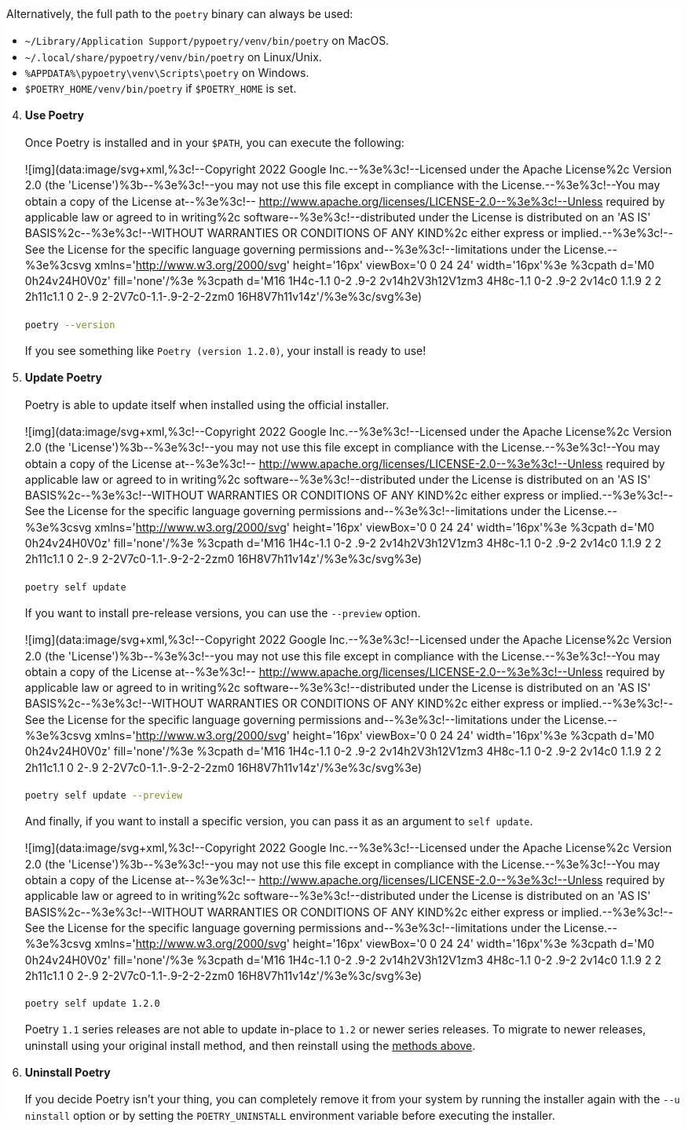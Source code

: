    Alternatively, the full path to the `poetry` binary can always be used:

   - `~/Library/Application Support/pypoetry/venv/bin/poetry` on MacOS.
   - `~/.local/share/pypoetry/venv/bin/poetry` on Linux/Unix.
   - `%APPDATA%\pypoetry\venv\Scripts\poetry` on Windows.
   - `$POETRY_HOME/venv/bin/poetry` if `$POETRY_HOME` is set.

4. **Use Poetry**

   Once Poetry is installed and in your `$PATH`, you can execute the following:

   ![img](data:image/svg+xml,%3c!--Copyright 2022 Google Inc.--%3e%3c!--Licensed under the Apache License%2c Version 2.0 (the 'License')%3b--%3e%3c!--you may not use this file except in compliance with the License.--%3e%3c!--You may obtain a copy of the License at--%3e%3c!-- http://www.apache.org/licenses/LICENSE-2.0--%3e%3c!--Unless required by applicable law or agreed to in writing%2c software--%3e%3c!--distributed under the License is distributed on an 'AS IS' BASIS%2c--%3e%3c!--WITHOUT WARRANTIES OR CONDITIONS OF ANY KIND%2c either express or implied.--%3e%3c!--See the License for the specific language governing permissions and--%3e%3c!--limitations under the License.--%3e%3csvg xmlns='http://www.w3.org/2000/svg' height='16px' viewBox='0 0 24 24' width='16px'%3e %3cpath d='M0 0h24v24H0V0z' fill='none'/%3e %3cpath d='M16 1H4c-1.1 0-2 .9-2 2v14h2V3h12V1zm3 4H8c-1.1 0-2 .9-2 2v14c0 1.1.9 2 2 2h11c1.1 0 2-.9 2-2V7c0-1.1-.9-2-2-2zm0 16H8V7h11v14z'/%3e%3c/svg%3e)

   ```bash
   poetry --version
   ```

   If you see something like `Poetry (version 1.2.0)`, your install is ready to use!

5. **Update Poetry**

   Poetry is able to update itself when installed using the official installer.

   ![img](data:image/svg+xml,%3c!--Copyright 2022 Google Inc.--%3e%3c!--Licensed under the Apache License%2c Version 2.0 (the 'License')%3b--%3e%3c!--you may not use this file except in compliance with the License.--%3e%3c!--You may obtain a copy of the License at--%3e%3c!-- http://www.apache.org/licenses/LICENSE-2.0--%3e%3c!--Unless required by applicable law or agreed to in writing%2c software--%3e%3c!--distributed under the License is distributed on an 'AS IS' BASIS%2c--%3e%3c!--WITHOUT WARRANTIES OR CONDITIONS OF ANY KIND%2c either express or implied.--%3e%3c!--See the License for the specific language governing permissions and--%3e%3c!--limitations under the License.--%3e%3csvg xmlns='http://www.w3.org/2000/svg' height='16px' viewBox='0 0 24 24' width='16px'%3e %3cpath d='M0 0h24v24H0V0z' fill='none'/%3e %3cpath d='M16 1H4c-1.1 0-2 .9-2 2v14h2V3h12V1zm3 4H8c-1.1 0-2 .9-2 2v14c0 1.1.9 2 2 2h11c1.1 0 2-.9 2-2V7c0-1.1-.9-2-2-2zm0 16H8V7h11v14z'/%3e%3c/svg%3e)

   ```bash
   poetry self update
   ```

   If you want to install pre-release versions, you can use the `--preview` option.

   ![img](data:image/svg+xml,%3c!--Copyright 2022 Google Inc.--%3e%3c!--Licensed under the Apache License%2c Version 2.0 (the 'License')%3b--%3e%3c!--you may not use this file except in compliance with the License.--%3e%3c!--You may obtain a copy of the License at--%3e%3c!-- http://www.apache.org/licenses/LICENSE-2.0--%3e%3c!--Unless required by applicable law or agreed to in writing%2c software--%3e%3c!--distributed under the License is distributed on an 'AS IS' BASIS%2c--%3e%3c!--WITHOUT WARRANTIES OR CONDITIONS OF ANY KIND%2c either express or implied.--%3e%3c!--See the License for the specific language governing permissions and--%3e%3c!--limitations under the License.--%3e%3csvg xmlns='http://www.w3.org/2000/svg' height='16px' viewBox='0 0 24 24' width='16px'%3e %3cpath d='M0 0h24v24H0V0z' fill='none'/%3e %3cpath d='M16 1H4c-1.1 0-2 .9-2 2v14h2V3h12V1zm3 4H8c-1.1 0-2 .9-2 2v14c0 1.1.9 2 2 2h11c1.1 0 2-.9 2-2V7c0-1.1-.9-2-2-2zm0 16H8V7h11v14z'/%3e%3c/svg%3e)

   ```bash
   poetry self update --preview
   ```

   And finally, if you want to install a specific version, you can pass it as an argument to `self update`.

   ![img](data:image/svg+xml,%3c!--Copyright 2022 Google Inc.--%3e%3c!--Licensed under the Apache License%2c Version 2.0 (the 'License')%3b--%3e%3c!--you may not use this file except in compliance with the License.--%3e%3c!--You may obtain a copy of the License at--%3e%3c!-- http://www.apache.org/licenses/LICENSE-2.0--%3e%3c!--Unless required by applicable law or agreed to in writing%2c software--%3e%3c!--distributed under the License is distributed on an 'AS IS' BASIS%2c--%3e%3c!--WITHOUT WARRANTIES OR CONDITIONS OF ANY KIND%2c either express or implied.--%3e%3c!--See the License for the specific language governing permissions and--%3e%3c!--limitations under the License.--%3e%3csvg xmlns='http://www.w3.org/2000/svg' height='16px' viewBox='0 0 24 24' width='16px'%3e %3cpath d='M0 0h24v24H0V0z' fill='none'/%3e %3cpath d='M16 1H4c-1.1 0-2 .9-2 2v14h2V3h12V1zm3 4H8c-1.1 0-2 .9-2 2v14c0 1.1.9 2 2 2h11c1.1 0 2-.9 2-2V7c0-1.1-.9-2-2-2zm0 16H8V7h11v14z'/%3e%3c/svg%3e)

   ```bash
   poetry self update 1.2.0
   ```

   Poetry `1.1` series releases are not able to update in-place to `1.2` or newer series releases. To migrate to newer releases, uninstall using your original install method, and then reinstall using the [methods above](https://python-poetry.org/docs/#installation).

6. **Uninstall Poetry**

   If you decide Poetry isn’t your thing, you can completely remove it from your system by running the installer again with the `--uninstall` option or by setting the `POETRY_UNINSTALL` environment variable before executing the installer.
